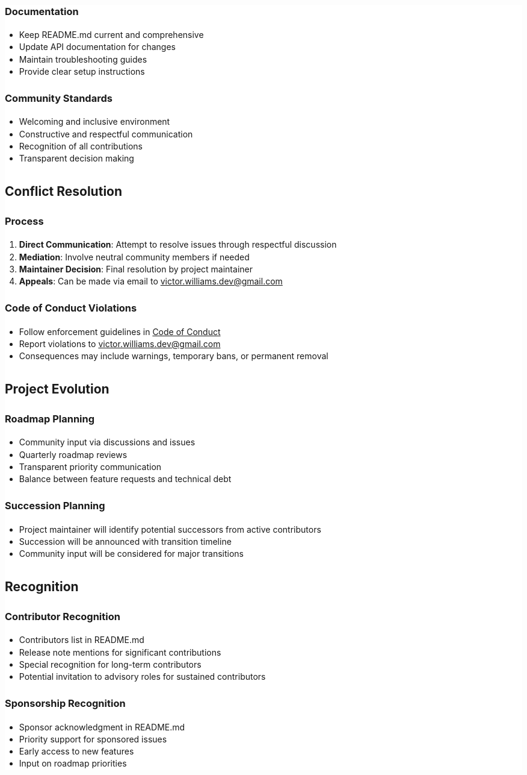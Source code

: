 ### Documentation
- Keep README.md current and comprehensive
- Update API documentation for changes
- Maintain troubleshooting guides
- Provide clear setup instructions

### Community Standards
- Welcoming and inclusive environment
- Constructive and respectful communication
- Recognition of all contributions
- Transparent decision making

## Conflict Resolution

### Process
1. **Direct Communication**: Attempt to resolve issues through respectful discussion
2. **Mediation**: Involve neutral community members if needed
3. **Maintainer Decision**: Final resolution by project maintainer
4. **Appeals**: Can be made via email to victor.williams.dev@gmail.com

### Code of Conduct Violations
- Follow enforcement guidelines in [Code of Conduct](CODE_OF_CONDUCT.md)
- Report violations to victor.williams.dev@gmail.com
- Consequences may include warnings, temporary bans, or permanent removal

## Project Evolution

### Roadmap Planning
- Community input via discussions and issues
- Quarterly roadmap reviews
- Transparent priority communication
- Balance between feature requests and technical debt

### Succession Planning
- Project maintainer will identify potential successors from active contributors
- Succession will be announced with transition timeline
- Community input will be considered for major transitions

## Recognition

### Contributor Recognition
- Contributors list in README.md
- Release note mentions for significant contributions
- Special recognition for long-term contributors
- Potential invitation to advisory roles for sustained contributors

### Sponsorship Recognition
- Sponsor acknowledgment in README.md
- Priority support for sponsored issues
- Early access to new features
- Input on roadmap priorities
